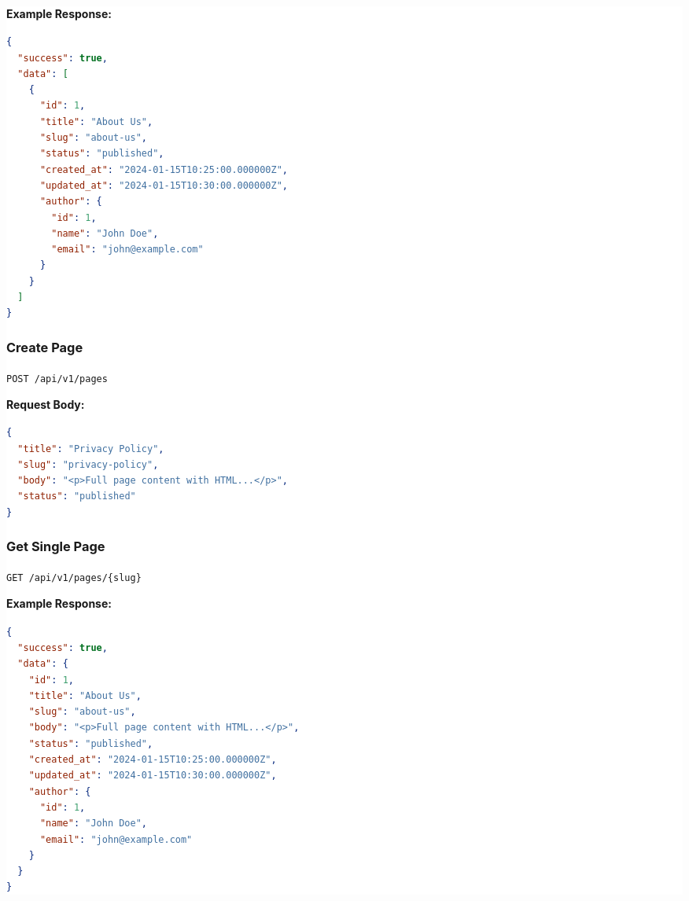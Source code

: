 **Example Response:**
```json
{
  "success": true,
  "data": [
    {
      "id": 1,
      "title": "About Us",
      "slug": "about-us",
      "status": "published",
      "created_at": "2024-01-15T10:25:00.000000Z",
      "updated_at": "2024-01-15T10:30:00.000000Z",
      "author": {
        "id": 1,
        "name": "John Doe",
        "email": "john@example.com"
      }
    }
  ]
}
```

### Create Page

```http
POST /api/v1/pages
```

**Request Body:**
```json
{
  "title": "Privacy Policy",
  "slug": "privacy-policy",
  "body": "<p>Full page content with HTML...</p>",
  "status": "published"
}
```

### Get Single Page

```http
GET /api/v1/pages/{slug}
```

**Example Response:**
```json
{
  "success": true,
  "data": {
    "id": 1,
    "title": "About Us",
    "slug": "about-us",
    "body": "<p>Full page content with HTML...</p>",
    "status": "published",
    "created_at": "2024-01-15T10:25:00.000000Z",
    "updated_at": "2024-01-15T10:30:00.000000Z",
    "author": {
      "id": 1,
      "name": "John Doe",
      "email": "john@example.com"
    }
  }
}
```
